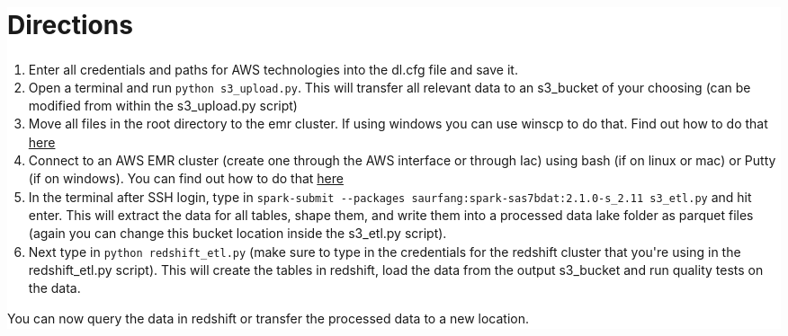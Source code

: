 
 # Directions

 1. Enter all credentials and paths for AWS technologies into the dl.cfg file and save it.
 2. Open a terminal and run `python s3_upload.py`. This will transfer all relevant data to an s3_bucket of your choosing (can be modified from within the s3_upload.py script)
 3. Move all files in the root directory to the emr cluster. If using windows you can use winscp to do that. Find out how to do that [here](https://winscp.net/eng/docs/guide_amazon_ec2)
 4. Connect to an AWS EMR cluster (create one through the AWS interface or through Iac) using bash (if on linux or mac) or Putty (if on windows). You can find out how to do that [here](https://docs.aws.amazon.com/emr/latest/ManagementGuide/emr-connect-master-node-ssh.html)
 5. In the terminal after SSH login, type in `spark-submit --packages saurfang:spark-sas7bdat:2.1.0-s_2.11 s3_etl.py` and hit enter. This will extract the data for all tables, shape them, and write them into a processed data lake folder as parquet files (again you can change this bucket location inside the s3_etl.py script).
 7. Next type in `python redshift_etl.py` (make sure to type in the credentials for the redshift cluster that you're using in the redshift_etl.py script). This will create the tables in redshift, load the data from the output s3_bucket and run quality tests on the data.

 You can now query the data in redshift or transfer the processed data to a new location.
